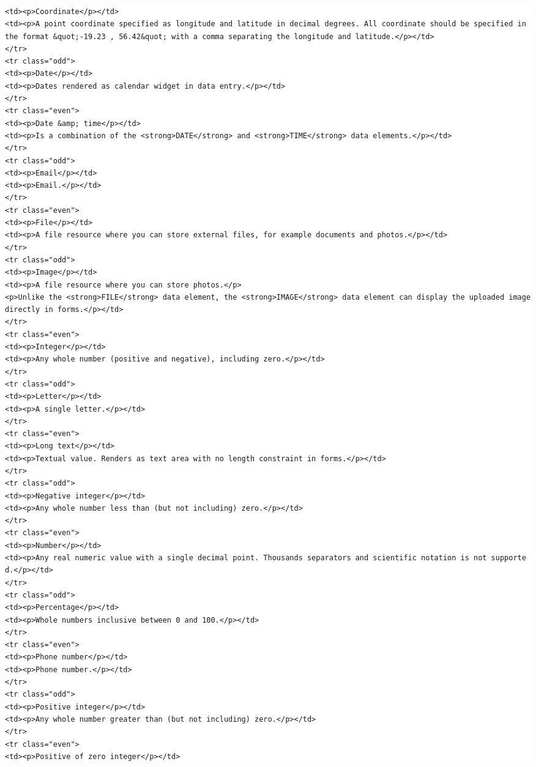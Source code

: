     <td><p>Coordinate</p></td>
    <td><p>A point coordinate specified as longitude and latitude in decimal degrees. All coordinate should be specified in the format &quot;-19.23 , 56.42&quot; with a comma separating the longitude and latitude.</p></td>
    </tr>
    <tr class="odd">
    <td><p>Date</p></td>
    <td><p>Dates rendered as calendar widget in data entry.</p></td>
    </tr>
    <tr class="even">
    <td><p>Date &amp; time</p></td>
    <td><p>Is a combination of the <strong>DATE</strong> and <strong>TIME</strong> data elements.</p></td>
    </tr>
    <tr class="odd">
    <td><p>Email</p></td>
    <td><p>Email.</p></td>
    </tr>
    <tr class="even">
    <td><p>File</p></td>
    <td><p>A file resource where you can store external files, for example documents and photos.</p></td>
    </tr>
    <tr class="odd">
    <td><p>Image</p></td>
    <td><p>A file resource where you can store photos.</p>
    <p>Unlike the <strong>FILE</strong> data element, the <strong>IMAGE</strong> data element can display the uploaded image directly in forms.</p></td>
    </tr>
    <tr class="even">
    <td><p>Integer</p></td>
    <td><p>Any whole number (positive and negative), including zero.</p></td>
    </tr>
    <tr class="odd">
    <td><p>Letter</p></td>
    <td><p>A single letter.</p></td>
    </tr>
    <tr class="even">
    <td><p>Long text</p></td>
    <td><p>Textual value. Renders as text area with no length constraint in forms.</p></td>
    </tr>
    <tr class="odd">
    <td><p>Negative integer</p></td>
    <td><p>Any whole number less than (but not including) zero.</p></td>
    </tr>
    <tr class="even">
    <td><p>Number</p></td>
    <td><p>Any real numeric value with a single decimal point. Thousands separators and scientific notation is not supported.</p></td>
    </tr>
    <tr class="odd">
    <td><p>Percentage</p></td>
    <td><p>Whole numbers inclusive between 0 and 100.</p></td>
    </tr>
    <tr class="even">
    <td><p>Phone number</p></td>
    <td><p>Phone number.</p></td>
    </tr>
    <tr class="odd">
    <td><p>Positive integer</p></td>
    <td><p>Any whole number greater than (but not including) zero.</p></td>
    </tr>
    <tr class="even">
    <td><p>Positive of zero integer</p></td>